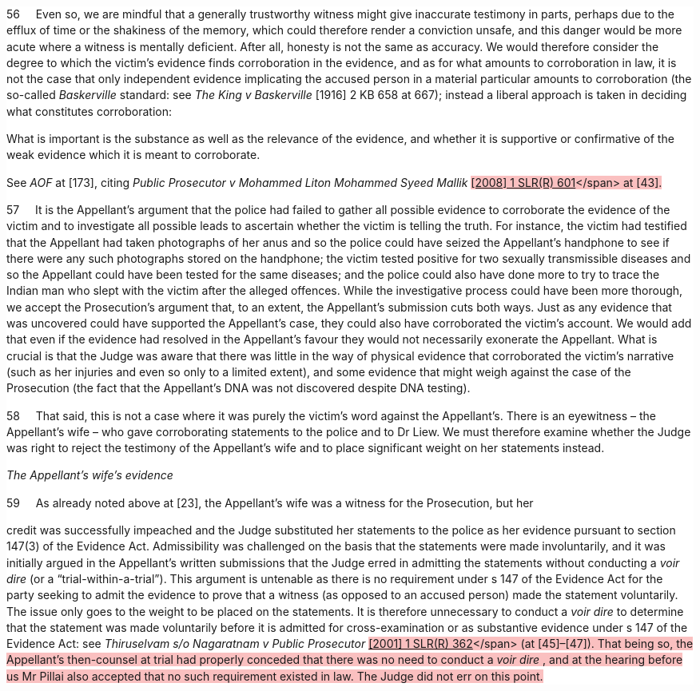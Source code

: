 56     Even so, we are mindful that a generally trustworthy witness might give inaccurate testimony in parts, perhaps due to the efflux of time or the shakiness of the memory, which could therefore render a conviction unsafe, and this danger would be more acute where a witness is mentally deficient. After all, honesty is not the same as accuracy. We would therefore consider the degree to which the victim’s evidence finds corroboration in the evidence, and as for what amounts to corroboration in law, it is not the case that only independent evidence implicating the accused person in a material particular amounts to corroboration (the so-called _Baskerville_ standard: see _The King v Baskerville_ [1916] 2 KB 658 at 667); instead a liberal approach is taken in deciding what constitutes corroboration: 

 What is important is the substance as well as the relevance of the evidence, and whether it is supportive or confirmative of the weak evidence which it is meant to corroborate. 

See _AOF_ at [173], citing _Public Prosecutor v Mohammed Liton Mohammed Syeed Mallik_ <span style="background-color: #FAC0C0">[[2008] 1 SLR(R) 601]("https://www.open.gov.sg")</span> at [43]. 

57     It is the Appellant’s argument that the police had failed to gather all possible evidence to corroborate the evidence of the victim and to investigate all possible leads to ascertain whether the victim is telling the truth. For instance, the victim had testified that the Appellant had taken photographs of her anus and so the police could have seized the Appellant’s handphone to see if there were any such photographs stored on the handphone; the victim tested positive for two sexually transmissible diseases and so the Appellant could have been tested for the same diseases; and the police could also have done more to try to trace the Indian man who slept with the victim after the alleged offences. While the investigative process could have been more thorough, we accept the Prosecution’s argument that, to an extent, the Appellant’s submission cuts both ways. Just as any evidence that was uncovered could have supported the Appellant’s case, they could also have corroborated the victim’s account. We would add that even if the evidence had resolved in the Appellant’s favour they would not necessarily exonerate the Appellant. What is crucial is that the Judge was aware that there was little in the way of physical evidence that corroborated the victim’s narrative (such as her injuries and even so only to a limited extent), and some evidence that might weigh against the case of the Prosecution (the fact that the Appellant’s DNA was not discovered despite DNA testing). 

58     That said, this is not a case where it was purely the victim’s word against the Appellant’s. There is an eyewitness – the Appellant’s wife – who gave corroborating statements to the police and to Dr Liew. We must therefore examine whether the Judge was right to reject the testimony of the Appellant’s wife and to place significant weight on her statements instead. 

_The Appellant’s wife’s evidence_ 

59     As already noted above at [23], the Appellant’s wife was a witness for the Prosecution, but her 


credit was successfully impeached and the Judge substituted her statements to the police as her evidence pursuant to section 147(3) of the Evidence Act. Admissibility was challenged on the basis that the statements were made involuntarily, and it was initially argued in the Appellant’s written submissions that the Judge erred in admitting the statements without conducting a _voir dire_ (or a “trial-within-a-trial”). This argument is untenable as there is no requirement under s 147 of the Evidence Act for the party seeking to admit the evidence to prove that a witness (as opposed to an accused person) made the statement voluntarily. The issue only goes to the weight to be placed on the statements. It is therefore unnecessary to conduct a _voir dire_ to determine that the statement was made voluntarily before it is admitted for cross-examination or as substantive evidence under s 147 of the Evidence Act: see _Thiruselvam s/o Nagaratnam v Public Prosecutor_ <span style="background-color: #FAC0C0">[[2001] 1 SLR(R) 362]("https://www.open.gov.sg")</span> (at [45]–[47]). That being so, the Appellant’s then-counsel at trial had properly conceded that there was no need to conduct a _voir dire_ , and at the hearing before us Mr Pillai also accepted that no such requirement existed in law. The Judge did not err on this point. 
